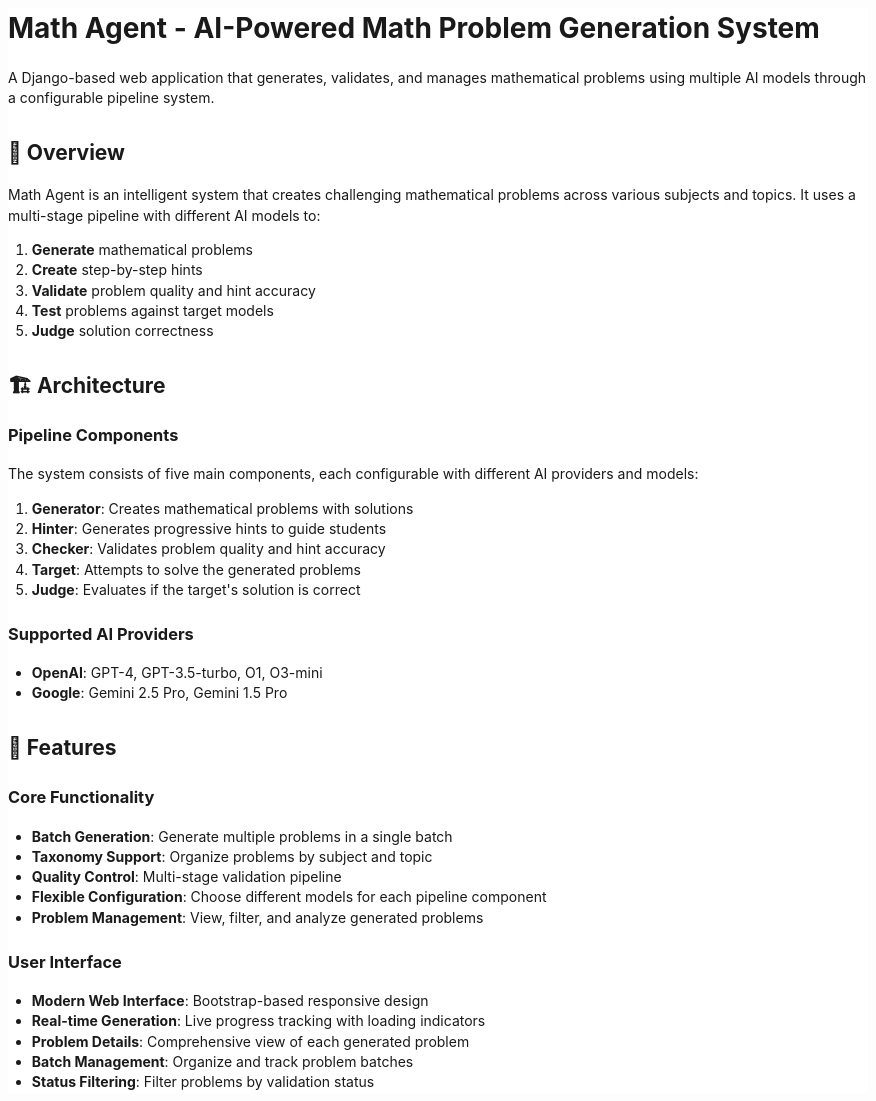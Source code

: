 # Math Agent - AI-Powered Math Problem Generation System

A Django-based web application that generates, validates, and manages mathematical problems using multiple AI models through a configurable pipeline system.

## 🎯 Overview

Math Agent is an intelligent system that creates challenging mathematical problems across various subjects and topics. It uses a multi-stage pipeline with different AI models to:

1. **Generate** mathematical problems
2. **Create** step-by-step hints
3. **Validate** problem quality and hint accuracy
4. **Test** problems against target models
5. **Judge** solution correctness

## 🏗️ Architecture

### Pipeline Components

The system consists of five main components, each configurable with different AI providers and models:

1. **Generator**: Creates mathematical problems with solutions
2. **Hinter**: Generates progressive hints to guide students
3. **Checker**: Validates problem quality and hint accuracy
4. **Target**: Attempts to solve the generated problems
5. **Judge**: Evaluates if the target's solution is correct

### Supported AI Providers

- **OpenAI**: GPT-4, GPT-3.5-turbo, O1, O3-mini
- **Google**: Gemini 2.5 Pro, Gemini 1.5 Pro

## 🚀 Features

### Core Functionality
- **Batch Generation**: Generate multiple problems in a single batch
- **Taxonomy Support**: Organize problems by subject and topic
- **Quality Control**: Multi-stage validation pipeline
- **Flexible Configuration**: Choose different models for each pipeline component
- **Problem Management**: View, filter, and analyze generated problems

### User Interface
- **Modern Web Interface**: Bootstrap-based responsive design
- **Real-time Generation**: Live progress tracking with loading indicators
- **Problem Details**: Comprehensive view of each generated problem
- **Batch Management**: Organize and track problem batches
- **Status Filtering**: Filter problems by validation status
